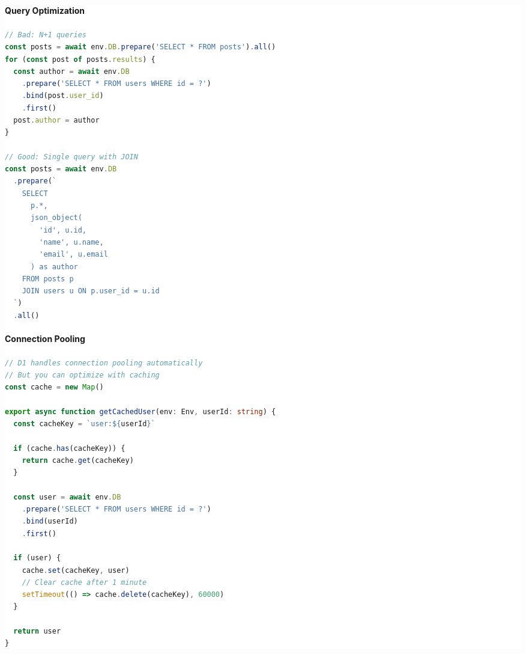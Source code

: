 #### Query Optimization
```typescript
// Bad: N+1 queries
const posts = await env.DB.prepare('SELECT * FROM posts').all()
for (const post of posts.results) {
  const author = await env.DB
    .prepare('SELECT * FROM users WHERE id = ?')
    .bind(post.user_id)
    .first()
  post.author = author
}

// Good: Single query with JOIN
const posts = await env.DB
  .prepare(`
    SELECT 
      p.*,
      json_object(
        'id', u.id,
        'name', u.name,
        'email', u.email
      ) as author
    FROM posts p
    JOIN users u ON p.user_id = u.id
  `)
  .all()
```

#### Connection Pooling
```typescript
// D1 handles connection pooling automatically
// But you can optimize with caching
const cache = new Map()

export async function getCachedUser(env: Env, userId: string) {
  const cacheKey = `user:${userId}`
  
  if (cache.has(cacheKey)) {
    return cache.get(cacheKey)
  }
  
  const user = await env.DB
    .prepare('SELECT * FROM users WHERE id = ?')
    .bind(userId)
    .first()
  
  if (user) {
    cache.set(cacheKey, user)
    // Clear cache after 1 minute
    setTimeout(() => cache.delete(cacheKey), 60000)
  }
  
  return user
}
```
